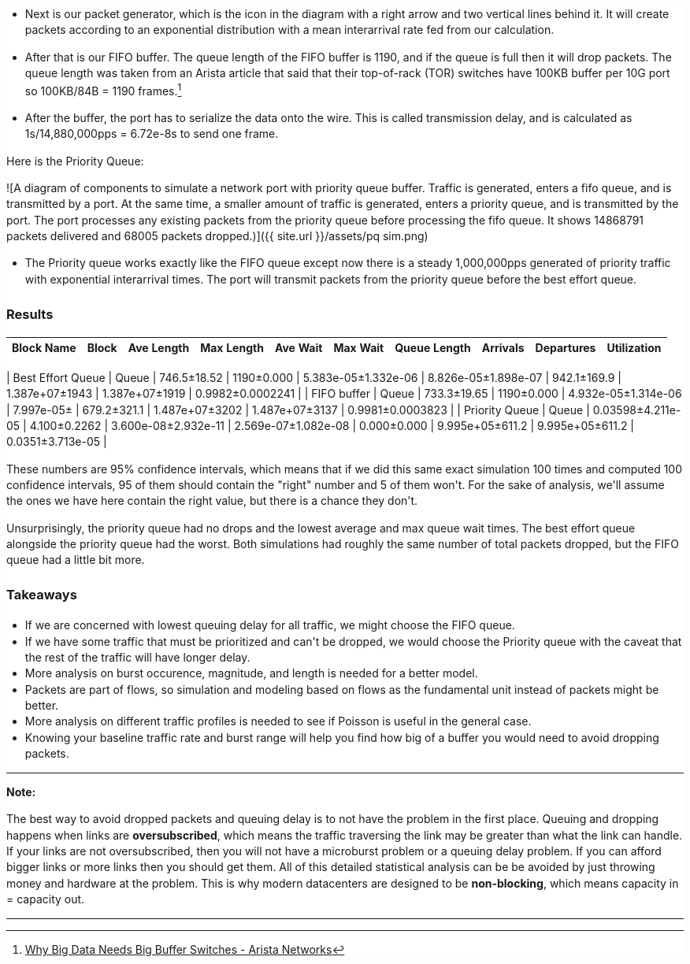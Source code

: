 * Next is our packet generator, which is the icon in the diagram with a right arrow and two vertical lines behind it. It will create packets according to an exponential distribution with a mean interarrival rate fed from our calculation.

* After that is our FIFO buffer.  The queue length of the FIFO buffer is 1190, and if the queue is full then it will drop packets.  The queue length was taken from an Arista article that said that their top-of-rack (TOR) switches have 100KB buffer per 10G port so 100KB/84B = 1190 frames.[^3]

* After the buffer, the port has to serialize the data onto the wire.  This is called transmission delay, and is calculated as 1s/14,880,000pps = 6.72e-8s to send one frame.

Here is the Priority Queue:

![A diagram of components to simulate a network port with priority queue buffer.  Traffic is generated, enters a fifo queue, and is transmitted by a port. At the same time, a smaller amount of traffic is generated, enters a priority queue, and is transmitted by the port. The port processes any existing packets from the priority queue before processing the fifo queue. It shows 14868791 packets delivered and 68005 packets dropped.)]({{ site.url }}/assets/pq sim.png)

* The Priority queue works exactly like the FIFO queue except now there is a steady 1,000,000pps generated of priority traffic with exponential interarrival times.  The port will transmit packets from the priority queue before the best effort queue.

### Results
| Block Name        | Block | Ave Length        | Max Length   | Ave Wait            | Max Wait            | Queue Length | Arrivals        | Departures      | Utilization      |
|-------------------|-------|-------------------|--------------|---------------------|---------------------|--------------|-----------------|-----------------|------------------|

| Best Effort Queue | Queue | 746.5±18.52       | 1190±0.000   | 5.383e-05±1.332e-06 | 8.826e-05±1.898e-07 | 942.1±169.9  | 1.387e+07±1943  | 1.387e+07±1919  | 0.9982±0.0002241 |
| FIFO buffer       | Queue | 733.3±19.65       | 1190±0.000   | 4.932e-05±1.314e-06 | 7.997e-05±          | 679.2±321.1  | 1.487e+07±3202  | 1.487e+07±3137  | 0.9981±0.0003823 |
| Priority Queue    | Queue | 0.03598±4.211e-05 | 4.100±0.2262 | 3.600e-08±2.932e-11 | 2.569e-07±1.082e-08 | 0.000±0.000  | 9.995e+05±611.2 | 9.995e+05±611.2 | 0.0351±3.713e-05 |

These numbers are 95% confidence intervals, which means that if we did this same exact simulation 100 times and computed 100 confidence intervals, 95 of them should contain the "right" number and 5 of them won't.  For the sake of analysis, we'll assume the ones we have here contain the right value, but there is a chance they don't.

Unsurprisingly, the priority queue had no drops and the lowest average and max queue wait times.  The best effort queue alongside the priority queue had the worst.  Both simulations had roughly the same number of total packets dropped, but the FIFO queue had a little bit more.

### Takeaways
* If we are concerned with lowest queuing delay for all traffic, we might choose the FIFO queue.
* If we have some traffic that must be prioritized and can't be dropped, we would choose the Priority queue with the caveat that the rest of the traffic will have longer delay.
* More analysis on burst occurence, magnitude, and length is needed for a better model.
* Packets are part of flows, so simulation and modeling based on flows as the fundamental unit instead of packets might be better.
* More analysis on different traffic profiles is needed to see if Poisson is useful in the general case.
* Knowing your baseline traffic rate and burst range will help you find how big of a buffer you would need to avoid dropping packets.

---
**Note:**

The best way to avoid dropped packets and queuing delay is to not have the problem in the first place.  Queuing and dropping happens when links are **oversubscribed**, which means the traffic traversing the link may be greater than what the link can handle. If your links are not oversubscribed, then you will not have a microburst problem or a queuing delay problem.  If you can afford bigger links or more links then you should get them.  All of this detailed statistical analysis can be be avoided by just throwing money and hardware at the problem.  This is why modern datacenters are designed to be **non-blocking**, which means capacity in = capacity out.

---

[^1]: <a href="https://www.stat.berkeley.edu/~aldous/Book2/book.pdf">Probability Approximations via the Poisson Clumping Heuristic</a>
[^2]: <a href="https://www.icir.org/vern/papers/poisson.TON.pdf">Wide Area Traffic: The Failure of Poisson Modeling</a>
[^2]: <a href="https://www.cse.wustl.edu/~jain/cse567-06/ftp/traffic_models1/">From Poisson Processes to Self-Similarity: a Survey of Network Traffic Models</a>
[^3]: <a href="https://www.arista.com/assets/data/pdf/Whitepapers/BigDataBigBuffers-WP.pdf">Why Big Data Needs Big Buffer Switches - Arista Networks</a>